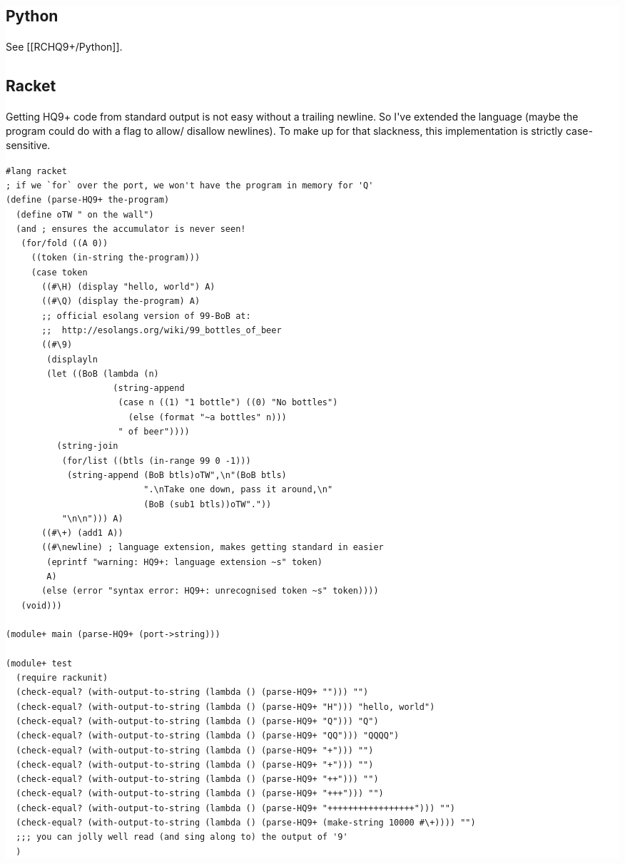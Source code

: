 

## Python


See [[RCHQ9+/Python]].


## Racket


Getting HQ9+ code from standard output is not easy without a trailing newline.
So I've extended the language (maybe the program could do with a flag to allow/
disallow newlines). To make up for that slackness, this implementation is
strictly case-sensitive.


```racket
#lang racket
; if we `for` over the port, we won't have the program in memory for 'Q'
(define (parse-HQ9+ the-program)
  (define oTW " on the wall")
  (and ; ensures the accumulator is never seen!
   (for/fold ((A 0))
     ((token (in-string the-program)))
     (case token
       ((#\H) (display "hello, world") A)
       ((#\Q) (display the-program) A)
       ;; official esolang version of 99-BoB at:
       ;;  http://esolangs.org/wiki/99_bottles_of_beer
       ((#\9)
        (displayln
        (let ((BoB (lambda (n)
                     (string-append
                      (case n ((1) "1 bottle") ((0) "No bottles")
                        (else (format "~a bottles" n)))
                      " of beer"))))
          (string-join
           (for/list ((btls (in-range 99 0 -1)))
            (string-append (BoB btls)oTW",\n"(BoB btls)
                           ".\nTake one down, pass it around,\n"
                           (BoB (sub1 btls))oTW"."))
           "\n\n"))) A)
       ((#\+) (add1 A))
       ((#\newline) ; language extension, makes getting standard in easier
        (eprintf "warning: HQ9+: language extension ~s" token)
        A)
       (else (error "syntax error: HQ9+: unrecognised token ~s" token))))
   (void)))

(module+ main (parse-HQ9+ (port->string)))

(module+ test
  (require rackunit)
  (check-equal? (with-output-to-string (lambda () (parse-HQ9+ ""))) "")
  (check-equal? (with-output-to-string (lambda () (parse-HQ9+ "H"))) "hello, world")
  (check-equal? (with-output-to-string (lambda () (parse-HQ9+ "Q"))) "Q")
  (check-equal? (with-output-to-string (lambda () (parse-HQ9+ "QQ"))) "QQQQ")
  (check-equal? (with-output-to-string (lambda () (parse-HQ9+ "+"))) "")
  (check-equal? (with-output-to-string (lambda () (parse-HQ9+ "+"))) "")
  (check-equal? (with-output-to-string (lambda () (parse-HQ9+ "++"))) "")
  (check-equal? (with-output-to-string (lambda () (parse-HQ9+ "+++"))) "")
  (check-equal? (with-output-to-string (lambda () (parse-HQ9+ "+++++++++++++++++"))) "")
  (check-equal? (with-output-to-string (lambda () (parse-HQ9+ (make-string 10000 #\+)))) "")
  ;;; you can jolly well read (and sing along to) the output of '9'
  )
```